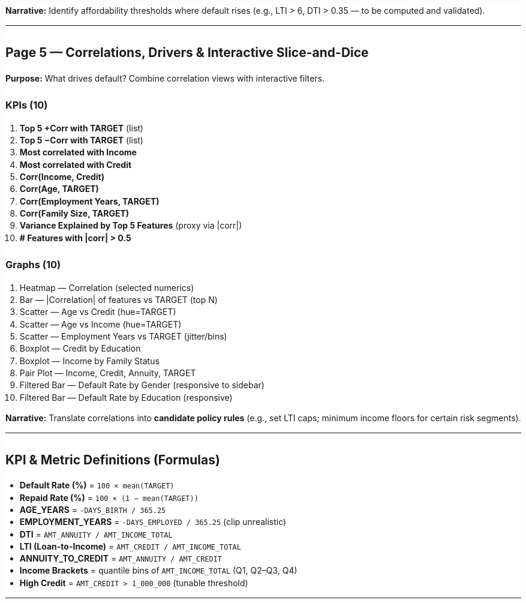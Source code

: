 **Narrative:** Identify affordability thresholds where default rises (e.g., LTI > 6, DTI > 0.35 — to be computed and validated).

---

## Page 5 — **Correlations, Drivers & Interactive Slice-and-Dice**

**Purpose:** What drives default? Combine correlation views with interactive filters.

### KPIs (10)
1. **Top 5 +Corr with TARGET** (list)
2. **Top 5 −Corr with TARGET** (list)
3. **Most correlated with Income**
4. **Most correlated with Credit**
5. **Corr(Income, Credit)**
6. **Corr(Age, TARGET)**
7. **Corr(Employment Years, TARGET)**
8. **Corr(Family Size, TARGET)**
9. **Variance Explained by Top 5 Features** (proxy via |corr|)
10. **# Features with |corr| > 0.5**

### Graphs (10)
1. Heatmap — Correlation (selected numerics)
2. Bar — |Correlation| of features vs TARGET (top N)
3. Scatter — Age vs Credit (hue=TARGET)
4. Scatter — Age vs Income (hue=TARGET)
5. Scatter — Employment Years vs TARGET (jitter/bins)
6. Boxplot — Credit by Education
7. Boxplot — Income by Family Status
8. Pair Plot — Income, Credit, Annuity, TARGET
9. Filtered Bar — Default Rate by Gender (responsive to sidebar)
10. Filtered Bar — Default Rate by Education (responsive)

**Narrative:** Translate correlations into **candidate policy rules** (e.g., set LTI caps; minimum income floors for certain risk segments).

---

## KPI & Metric Definitions (Formulas)

- **Default Rate (%)** = `100 × mean(TARGET)`
- **Repaid Rate (%)** = `100 × (1 − mean(TARGET))`
- **AGE_YEARS** = `-DAYS_BIRTH / 365.25`
- **EMPLOYMENT_YEARS** = `-DAYS_EMPLOYED / 365.25` (clip unrealistic)
- **DTI** = `AMT_ANNUITY / AMT_INCOME_TOTAL`
- **LTI (Loan-to-Income)** = `AMT_CREDIT / AMT_INCOME_TOTAL`
- **ANNUITY_TO_CREDIT** = `AMT_ANNUITY / AMT_CREDIT`
- **Income Brackets** = quantile bins of `AMT_INCOME_TOTAL` (Q1, Q2–Q3, Q4)
- **High Credit** = `AMT_CREDIT > 1_000_000` (tunable threshold)

---
